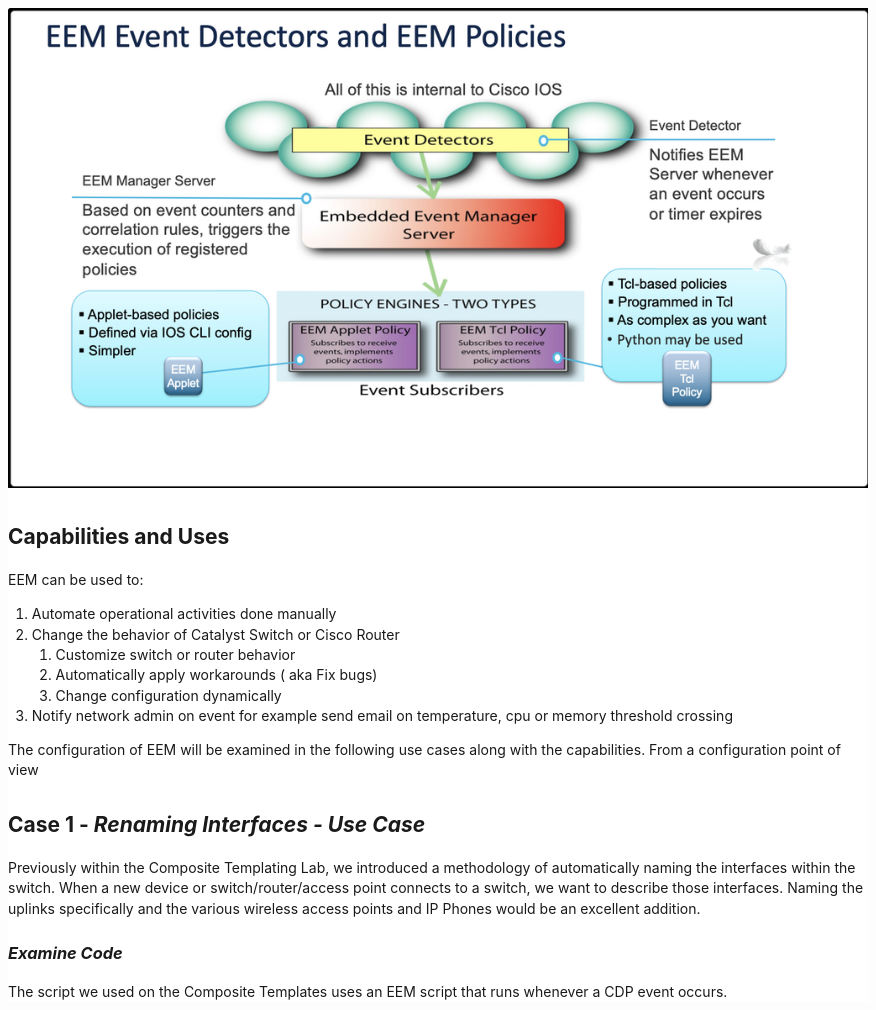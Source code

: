 ![json](../ASSETS/TUTORIALS/EEM/EEMOperation.png?raw=true "Import JSON")

## Capabilities and Uses

EEM can be used to:
1. Automate operational activities done manually
2. Change the behavior of Catalyst Switch or Cisco Router
   1. Customize switch or router behavior
   2. Automatically apply workarounds ( aka Fix bugs)
   3. Change configuration dynamically
3. Notify network admin on event for example send email on temperature, cpu or memory threshold crossing

The configuration of EEM will be examined in the following use cases along with the capabilities. From a configuration point of view

## Case 1 - ***Renaming Interfaces - Use Case***

Previously within the Composite Templating Lab, we introduced a methodology of automatically naming the interfaces within the switch. When a new device or switch/router/access point connects to a switch, we want to describe those interfaces. Naming the uplinks specifically and the various wireless access points and IP Phones would be an excellent addition. 

### ***Examine Code***

The script we used on the Composite Templates uses an EEM script that runs whenever a CDP event occurs.
